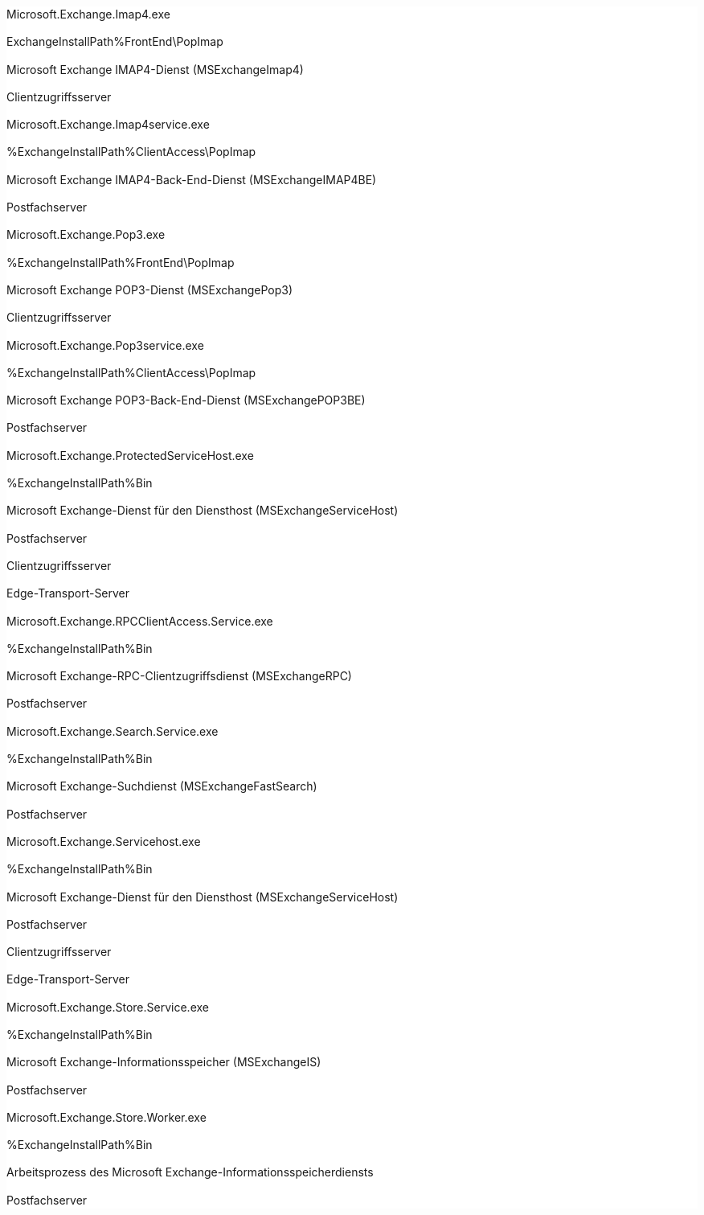 </tr>
<tr class="even">
<td><p>Microsoft.Exchange.Imap4.exe</p></td>
<td><p>ExchangeInstallPath%FrontEnd\PopImap</p></td>
<td><p>Microsoft Exchange IMAP4-Dienst (MSExchangeImap4)</p></td>
<td><p>Clientzugriffsserver</p></td>
</tr>
<tr class="odd">
<td><p>Microsoft.Exchange.Imap4service.exe</p></td>
<td><p>%ExchangeInstallPath%ClientAccess\PopImap</p></td>
<td><p>Microsoft Exchange IMAP4-Back-End-Dienst (MSExchangeIMAP4BE)</p></td>
<td><p>Postfachserver</p></td>
</tr>
<tr class="even">
<td><p>Microsoft.Exchange.Pop3.exe</p></td>
<td><p>%ExchangeInstallPath%FrontEnd\PopImap</p></td>
<td><p>Microsoft Exchange POP3-Dienst (MSExchangePop3)</p></td>
<td><p>Clientzugriffsserver</p></td>
</tr>
<tr class="odd">
<td><p>Microsoft.Exchange.Pop3service.exe</p></td>
<td><p>%ExchangeInstallPath%ClientAccess\PopImap</p></td>
<td><p>Microsoft Exchange POP3-Back-End-Dienst (MSExchangePOP3BE)</p></td>
<td><p>Postfachserver</p></td>
</tr>
<tr class="even">
<td><p>Microsoft.Exchange.ProtectedServiceHost.exe</p></td>
<td><p>%ExchangeInstallPath%Bin</p></td>
<td><p>Microsoft Exchange-Dienst für den Diensthost (MSExchangeServiceHost)</p></td>
<td><p>Postfachserver</p>
<p>Clientzugriffsserver</p>
<p>Edge-Transport-Server</p></td>
</tr>
<tr class="odd">
<td><p>Microsoft.Exchange.RPCClientAccess.Service.exe</p></td>
<td><p>%ExchangeInstallPath%Bin</p></td>
<td><p>Microsoft Exchange-RPC-Clientzugriffsdienst (MSExchangeRPC)</p></td>
<td><p>Postfachserver</p></td>
</tr>
<tr class="even">
<td><p>Microsoft.Exchange.Search.Service.exe</p></td>
<td><p>%ExchangeInstallPath%Bin</p></td>
<td><p>Microsoft Exchange-Suchdienst (MSExchangeFastSearch)</p></td>
<td><p>Postfachserver</p></td>
</tr>
<tr class="odd">
<td><p>Microsoft.Exchange.Servicehost.exe</p></td>
<td><p>%ExchangeInstallPath%Bin</p></td>
<td><p>Microsoft Exchange-Dienst für den Diensthost (MSExchangeServiceHost)</p></td>
<td><p>Postfachserver</p>
<p>Clientzugriffsserver</p>
<p>Edge-Transport-Server</p></td>
</tr>
<tr class="even">
<td><p>Microsoft.Exchange.Store.Service.exe</p></td>
<td><p>%ExchangeInstallPath%Bin</p></td>
<td><p>Microsoft Exchange-Informationsspeicher (MSExchangeIS)</p></td>
<td><p>Postfachserver</p></td>
</tr>
<tr class="odd">
<td><p>Microsoft.Exchange.Store.Worker.exe</p></td>
<td><p>%ExchangeInstallPath%Bin</p></td>
<td><p>Arbeitsprozess des Microsoft Exchange-Informationsspeicherdiensts</p></td>
<td><p>Postfachserver</p></td>